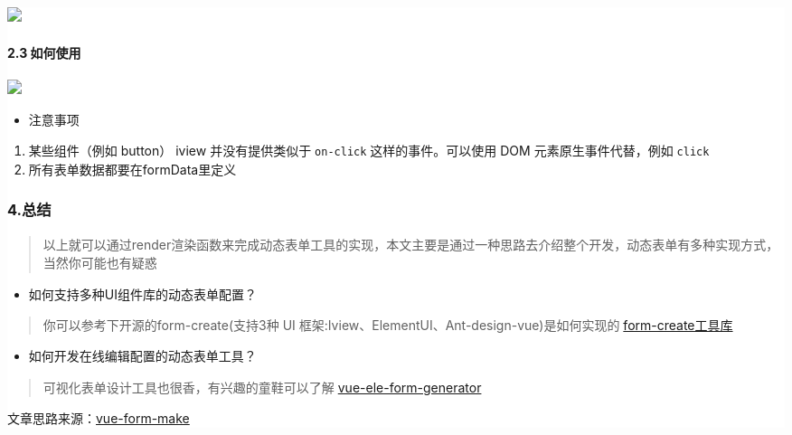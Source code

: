 ![](https://user-gold-cdn.xitu.io/2020/5/28/1725a57ce74ed899?w=3704&h=2040&f=png&s=523345)

#### 2.3 如何使用


![](https://user-gold-cdn.xitu.io/2020/5/28/1725a6d7b6b88812?w=3300&h=1392&f=png&s=385099)

- 注意事项

1. 某些组件（例如 button） iview 并没有提供类似于 `on-click` 这样的事件。可以使用 DOM 元素原生事件代替，例如 `click`
2. 所有表单数据都要在formData里定义


### 4.总结
> 以上就可以通过render渲染函数来完成动态表单工具的实现，本文主要是通过一种思路去介绍整个开发，动态表单有多种实现方式，当然你可能也有疑惑

- 如何支持多种UI组件库的动态表单配置？
> 你可以参考下开源的form-create(支持3种 UI 框架:Iview、ElementUI、Ant-design-vue)是如何实现的 [form-create工具库](http://www.form-create.com/v2/guide/#%E5%AE%89%E8%A3%85)

- 如何开发在线编辑配置的动态表单工具？

> 可视化表单设计工具也很香，有兴趣的童鞋可以了解 [vue-ele-form-generator](https://github.com/dream2023/vue-ele-form-generator)

文章思路来源：[vue-form-make](https://github.com/woai3c/vue-form-maker)
